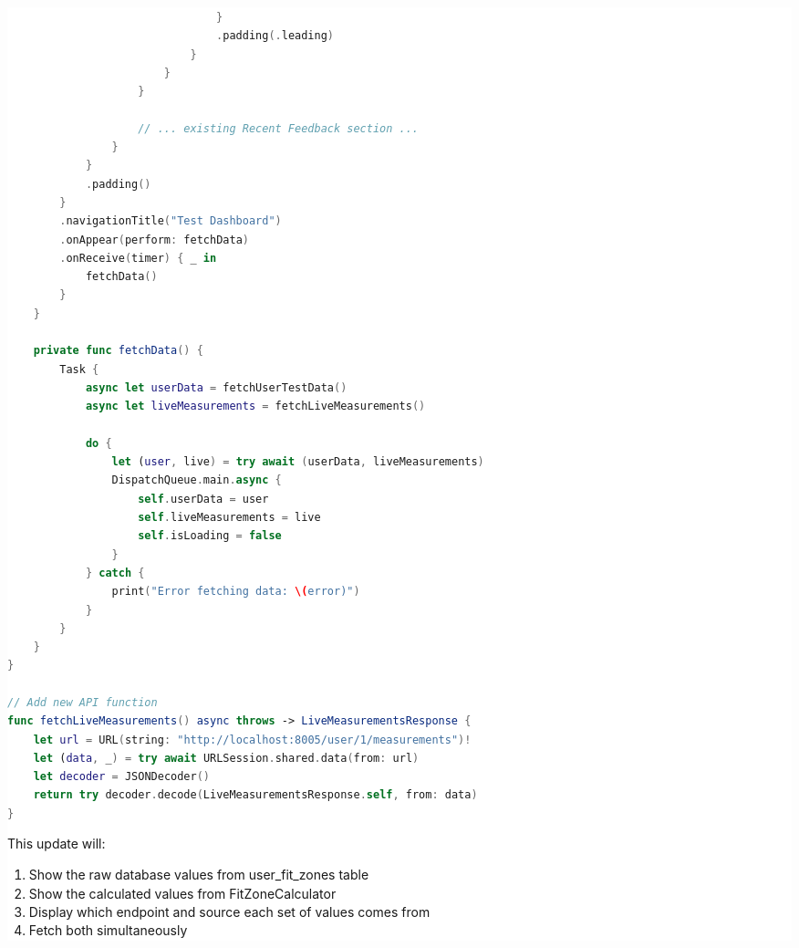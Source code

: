 ```swift:V10/V10/Views/Home/TestScreen.swift
                                }
                                .padding(.leading)
                            }
                        }
                    }
                    
                    // ... existing Recent Feedback section ...
                }
            }
            .padding()
        }
        .navigationTitle("Test Dashboard")
        .onAppear(perform: fetchData)
        .onReceive(timer) { _ in
            fetchData()
        }
    }
    
    private func fetchData() {
        Task {
            async let userData = fetchUserTestData()
            async let liveMeasurements = fetchLiveMeasurements()
            
            do {
                let (user, live) = try await (userData, liveMeasurements)
                DispatchQueue.main.async {
                    self.userData = user
                    self.liveMeasurements = live
                    self.isLoading = false
                }
            } catch {
                print("Error fetching data: \(error)")
            }
        }
    }
}

// Add new API function
func fetchLiveMeasurements() async throws -> LiveMeasurementsResponse {
    let url = URL(string: "http://localhost:8005/user/1/measurements")!
    let (data, _) = try await URLSession.shared.data(from: url)
    let decoder = JSONDecoder()
    return try decoder.decode(LiveMeasurementsResponse.self, from: data)
}
```

This update will:
1. Show the raw database values from user_fit_zones table
2. Show the calculated values from FitZoneCalculator
3. Display which endpoint and source each set of values comes from
4. Fetch both simultaneously
